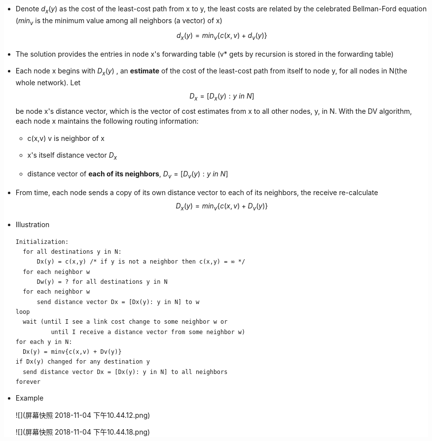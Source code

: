 * Denote $d_x(y)$ as the cost of the least-cost path from x to y, the least costs are related by the celebrated Bellman-Ford equation ($min_v$ is the minimum value among all neighbors (a vector) of x)
  $$
  d_x(y) = min_v\{c(x,v)+d_v(y)\}
  $$

* The solution provides the entries in node x's forwarding table (v* gets by recursion is stored in the forwarding table)

* Each node x begins with $D_x(y)$ , an **estimate** of the cost of the least-cost path from itself to node y, for all nodes in N(the whole network). Let $$D_x = [D_x(y): y\ in\ N]$$ be node x's distance vector, which is the vector of cost estimates from x to all other nodes, y, in N. With the DV algorithm, each node x maintains the following routing information: 

  * c(x,v) v is neighbor of x

  * x's itself distance vector $D_x$ 

  * distance vector of **each of its neighbors**, $D_v= [D_v(y): y\ in\ N]$ 

* From time, each node sends a copy of its own distance vector to each of its neighbors, the receive re-calculate
  $$
  D_x(y) = min_v\{c(x,v)+D_v(y)\}
  $$

* Illustration

  ```pseudocode
  Initialization:
  	for all destinations y in N:
  		Dx(y) = c(x,y) /* if y is not a neighbor then c(x,y) = ∞ */
  	for each neighbor w
  		Dw(y) = ? for all destinations y in N
  	for each neighbor w
  		send distance vector Dx = [Dx(y): y in N] to w
  loop
  	wait (until I see a link cost change to some neighbor w or
  			until I receive a distance vector from some neighbor w)
  for each y in N:
  	Dx(y) = minv{c(x,v) + Dv(y)}
  if Dx(y) changed for any destination y
  	send distance vector Dx = [Dx(y): y in N] to all neighbors
  forever
  ```

* Example

  ![](屏幕快照 2018-11-04 下午10.44.12.png)

  ![](屏幕快照 2018-11-04 下午10.44.18.png)
